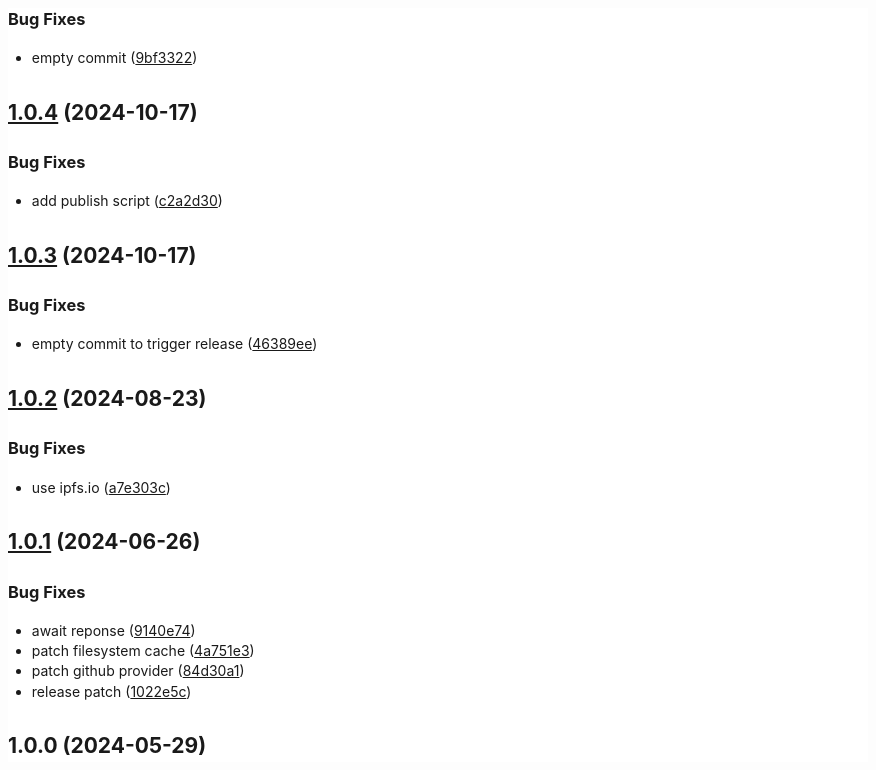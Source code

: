 
### Bug Fixes

* empty commit ([9bf3322](https://github.com/bgd-labs/v3-governance-cache/commit/9bf3322379ed057602fb797c177bcfd6c0d449f4))

## [1.0.4](https://github.com/bgd-labs/v3-governance-cache/compare/v1.0.3...v1.0.4) (2024-10-17)


### Bug Fixes

* add publish script ([c2a2d30](https://github.com/bgd-labs/v3-governance-cache/commit/c2a2d30aa2c25feaf283a931bb3d8c3969b6d829))

## [1.0.3](https://github.com/bgd-labs/v3-governance-cache/compare/v1.0.2...v1.0.3) (2024-10-17)


### Bug Fixes

* empty commit to trigger release ([46389ee](https://github.com/bgd-labs/v3-governance-cache/commit/46389ee1d41a8fa9e0fa660ef2b8b3c2ea439b2b))

## [1.0.2](https://github.com/bgd-labs/v3-governance-cache/compare/v1.0.1...v1.0.2) (2024-08-23)


### Bug Fixes

* use ipfs.io ([a7e303c](https://github.com/bgd-labs/v3-governance-cache/commit/a7e303ccc10d18ab0ff7b5def8b6c6edc6878081))

## [1.0.1](https://github.com/bgd-labs/v3-governance-cache/compare/v1.0.0...v1.0.1) (2024-06-26)


### Bug Fixes

* await reponse ([9140e74](https://github.com/bgd-labs/v3-governance-cache/commit/9140e747a4eb9e8ca9cc999e8e4a2a740c94f7d2))
* patch filesystem cache ([4a751e3](https://github.com/bgd-labs/v3-governance-cache/commit/4a751e3752843e088f04e46bead68a20870e2be0))
* patch github provider ([84d30a1](https://github.com/bgd-labs/v3-governance-cache/commit/84d30a1c6e35c937ca3391ddd53c0a13f03be762))
* release patch ([1022e5c](https://github.com/bgd-labs/v3-governance-cache/commit/1022e5c93abef0f1281efe9e30f5feac427aaa9d))

## 1.0.0 (2024-05-29)

